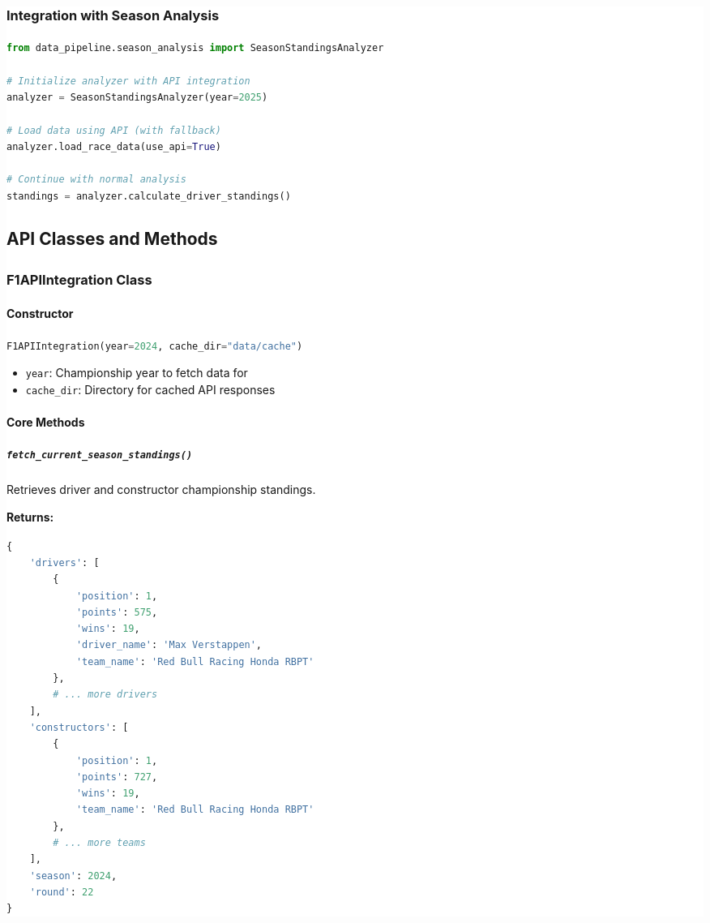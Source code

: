 ### Integration with Season Analysis

```python
from data_pipeline.season_analysis import SeasonStandingsAnalyzer

# Initialize analyzer with API integration
analyzer = SeasonStandingsAnalyzer(year=2025)

# Load data using API (with fallback)
analyzer.load_race_data(use_api=True)

# Continue with normal analysis
standings = analyzer.calculate_driver_standings()
```

## API Classes and Methods

### F1APIIntegration Class

#### Constructor
```python
F1APIIntegration(year=2024, cache_dir="data/cache")
```
- `year`: Championship year to fetch data for
- `cache_dir`: Directory for cached API responses

#### Core Methods

##### `fetch_current_season_standings()`
Retrieves driver and constructor championship standings.

**Returns:**
```python
{
    'drivers': [
        {
            'position': 1,
            'points': 575,
            'wins': 19,
            'driver_name': 'Max Verstappen',
            'team_name': 'Red Bull Racing Honda RBPT'
        },
        # ... more drivers
    ],
    'constructors': [
        {
            'position': 1,
            'points': 727,
            'wins': 19,
            'team_name': 'Red Bull Racing Honda RBPT'
        },
        # ... more teams
    ],
    'season': 2024,
    'round': 22
}
```
